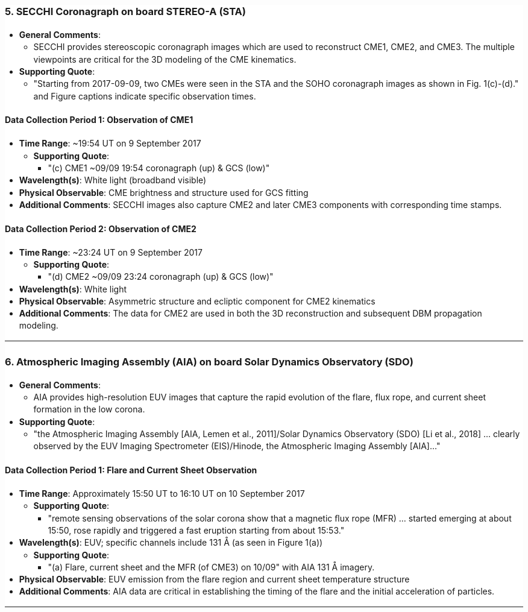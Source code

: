 
### 5. SECCHI Coronagraph on board STEREO-A (STA)
- **General Comments**:
   - SECCHI provides stereoscopic coronagraph images which are used to reconstruct CME1, CME2, and CME3. The multiple viewpoints are critical for the 3D modeling of the CME kinematics.
- **Supporting Quote**: 
   - "Starting from 2017-09-09, two CMEs were seen in the STA and the SOHO coronagraph images as shown in Fig. 1(c)-(d)." and Figure captions indicate specific observation times.
   
#### Data Collection Period 1: Observation of CME1
- **Time Range**: ~19:54 UT on 9 September 2017
   - **Supporting Quote**: 
      - "(c) CME1 ~09/09 19:54 coronagraph (up) & GCS (low)"
- **Wavelength(s)**: White light (broadband visible)
- **Physical Observable**: CME brightness and structure used for GCS fitting
- **Additional Comments**: SECCHI images also capture CME2 and later CME3 components with corresponding time stamps.

#### Data Collection Period 2: Observation of CME2
- **Time Range**: ~23:24 UT on 9 September 2017
   - **Supporting Quote**: 
      - "(d) CME2 ~09/09 23:24 coronagraph (up) & GCS (low)"
- **Wavelength(s)**: White light
- **Physical Observable**: Asymmetric structure and ecliptic component for CME2 kinematics
- **Additional Comments**: The data for CME2 are used in both the 3D reconstruction and subsequent DBM propagation modeling.

---

### 6. Atmospheric Imaging Assembly (AIA) on board Solar Dynamics Observatory (SDO)
- **General Comments**:
   - AIA provides high-resolution EUV images that capture the rapid evolution of the flare, flux rope, and current sheet formation in the low corona.
- **Supporting Quote**: 
   - "the Atmospheric Imaging Assembly [AIA, Lemen et al., 2011]/Solar Dynamics Observatory (SDO) [Li et al., 2018] ... clearly observed by the EUV Imaging Spectrometer (EIS)/Hinode, the Atmospheric Imaging Assembly [AIA]..."
   
#### Data Collection Period 1: Flare and Current Sheet Observation
- **Time Range**: Approximately 15:50 UT to 16:10 UT on 10 September 2017
   - **Supporting Quote**: 
      - "remote sensing observations of the solar corona show that a magnetic ﬂux rope (MFR) ... started emerging at about 15:50, rose rapidly and triggered a fast eruption starting from about 15:53."
- **Wavelength(s)**: EUV; specific channels include 131 Å (as seen in Figure 1(a))
   - **Supporting Quote**: 
      - "(a) Flare, current sheet and the MFR (of CME3) on 10/09" with AIA 131 Å imagery.
- **Physical Observable**: EUV emission from the flare region and current sheet temperature structure
- **Additional Comments**: AIA data are critical in establishing the timing of the flare and the initial acceleration of particles.

---